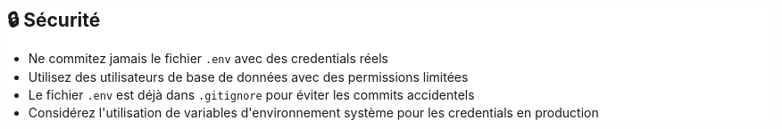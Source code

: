 ## 🔒 Sécurité

- Ne commitez jamais le fichier `.env` avec des credentials réels
- Utilisez des utilisateurs de base de données avec des permissions limitées
- Le fichier `.env` est déjà dans `.gitignore` pour éviter les commits accidentels
- Considérez l'utilisation de variables d'environnement système pour les credentials en production
